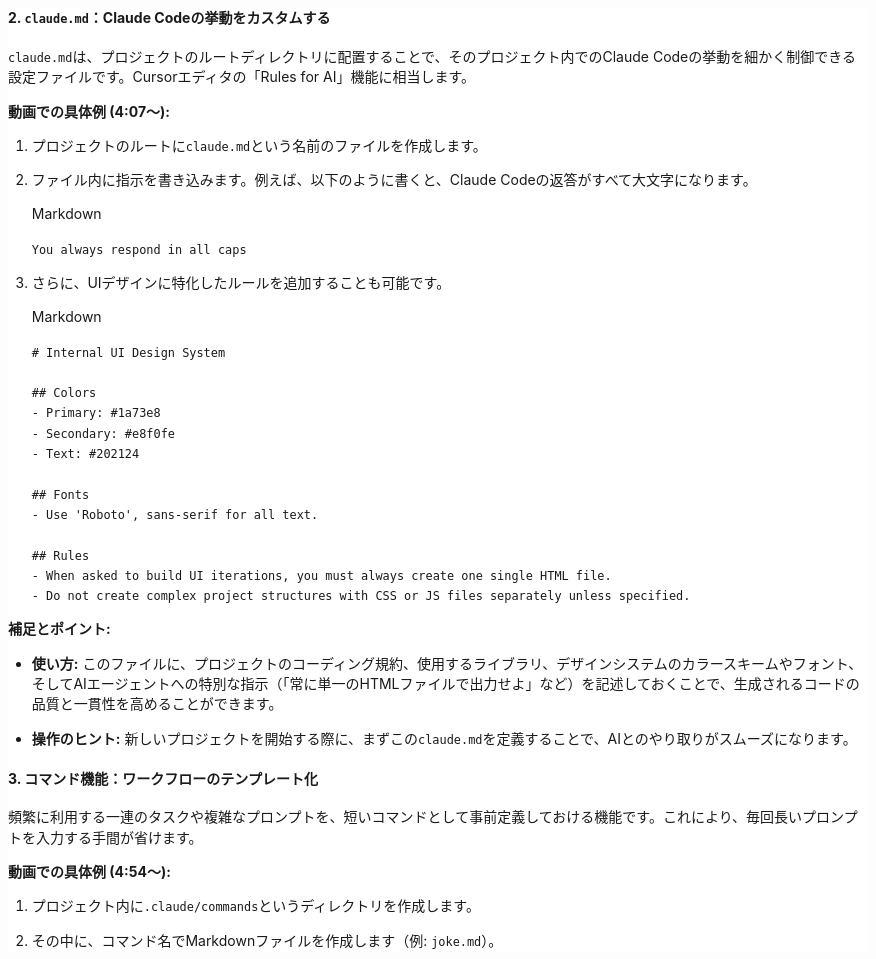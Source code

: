 
#### 2. `claude.md`：Claude Codeの挙動をカスタムする

`claude.md`は、プロジェクトのルートディレクトリに配置することで、そのプロジェクト内でのClaude Codeの挙動を細かく制御できる設定ファイルです。Cursorエディタの「Rules for AI」機能に相当します。

**動画での具体例 (4:07〜):**

1. プロジェクトのルートに`claude.md`という名前のファイルを作成します。
    
2. ファイル内に指示を書き込みます。例えば、以下のように書くと、Claude Codeの返答がすべて大文字になります。
    
    Markdown
    
    ```
    You always respond in all caps
    ```
    
3. さらに、UIデザインに特化したルールを追加することも可能です。
    
    Markdown
    
    ```
    # Internal UI Design System
    
    ## Colors
    - Primary: #1a73e8
    - Secondary: #e8f0fe
    - Text: #202124
    
    ## Fonts
    - Use 'Roboto', sans-serif for all text.
    
    ## Rules
    - When asked to build UI iterations, you must always create one single HTML file.
    - Do not create complex project structures with CSS or JS files separately unless specified.
    ```
    

**補足とポイント:**

- **使い方:** このファイルに、プロジェクトのコーディング規約、使用するライブラリ、デザインシステムのカラースキームやフォント、そしてAIエージェントへの特別な指示（「常に単一のHTMLファイルで出力せよ」など）を記述しておくことで、生成されるコードの品質と一貫性を高めることができます。
    
- **操作のヒント:** 新しいプロジェクトを開始する際に、まずこの`claude.md`を定義することで、AIとのやり取りがスムーズになります。
    

#### 3. コマンド機能：ワークフローのテンプレート化

頻繁に利用する一連のタスクや複雑なプロンプトを、短いコマンドとして事前定義しておける機能です。これにより、毎回長いプロンプトを入力する手間が省けます。

**動画での具体例 (4:54〜):**

1. プロジェクト内に`.claude/commands`というディレクトリを作成します。
    
2. その中に、コマンド名でMarkdownファイルを作成します（例: `joke.md`）。
    